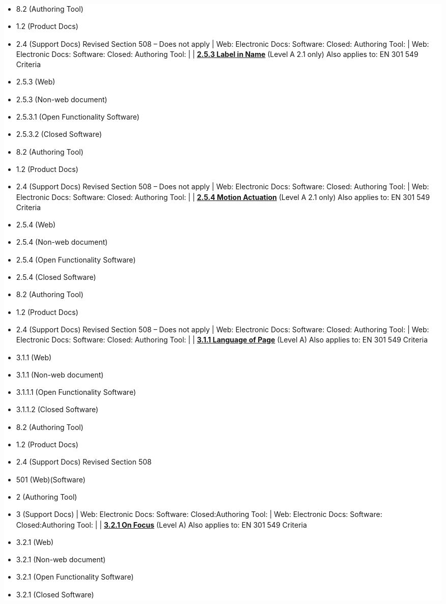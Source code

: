 - 8.2 (Authoring Tool)
- 1.2 (Product Docs)

- 2.4 (Support Docs)
Revised Section 508 – Does not apply | Web: Electronic Docs: Software: Closed: Authoring Tool: | Web: Electronic Docs: Software: Closed: Authoring Tool: |
| [**2.5.3 Label in Name**](https://www.w3.org/TR/WCAG21/#label-in-name) (Level A 2.1 only) Also applies to: EN 301 549 Criteria
- 2.5.3 (Web)
- 2.5.3 (Non-web document)
- 2.5.3.1 (Open Functionality Software)
- 2.5.3.2 (Closed Software)

- 8.2 (Authoring Tool)
- 1.2 (Product Docs)

- 2.4 (Support Docs)
Revised Section 508 – Does not apply | Web: Electronic Docs: Software: Closed: Authoring Tool: | Web: Electronic Docs: Software: Closed: Authoring Tool: |
| [**2.5.4 Motion Actuation**](https://www.w3.org/TR/WCAG21/#motion-actuation) (Level A 2.1 only) Also applies to: EN 301 549 Criteria
- 2.5.4 (Web)
- 2.5.4 (Non-web document)
- 2.5.4 (Open Functionality Software)
- 2.5.4 (Closed Software)

- 8.2 (Authoring Tool)
- 1.2 (Product Docs)

- 2.4 (Support Docs)
Revised Section 508 – Does not apply | Web: Electronic Docs: Software: Closed: Authoring Tool: | Web: Electronic Docs: Software: Closed: Authoring Tool: |
| [**3.1.1 Language of Page**](http://www.w3.org/TR/WCAG20/#meaning-doc-lang-id) (Level A) Also applies to: EN 301 549 Criteria
- 3.1.1 (Web)
- 3.1.1 (Non-web document)
- 3.1.1.1 (Open Functionality Software)

- 3.1.1.2 (Closed Software)

- 8.2 (Authoring Tool)
- 1.2 (Product Docs)

- 2.4 (Support Docs)
 Revised Section 508
- 501 (Web)(Software)
- 2 (Authoring Tool)

- 3 (Support Docs)
 | Web: Electronic Docs: Software: Closed:Authoring Tool: | Web: Electronic Docs: Software: Closed:Authoring Tool: |
| [**3.2.1 On Focus**](http://www.w3.org/TR/WCAG20/#consistent-behavior-receive-focus) (Level A) Also applies to: EN 301 549 Criteria
- 3.2.1 (Web)
- 3.2.1 (Non-web document)
- 3.2.1 (Open Functionality Software)
- 3.2.1 (Closed Software)
